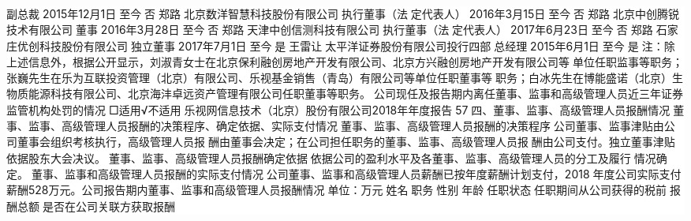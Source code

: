 副总裁
2015年12月1日
至今
否
郑路
北京数洋智慧科技股份有限公司
执行董事（法
定代表人）
2016年3月15日
至今
否
郑路
北京中创腾锐技术有限公司
董事
2016年3月28日
至今
否
郑路
天津中创信测科技有限公司
执行董事（法
定代表人）
2017年6月23日
至今
否
郑路
石家庄优创科技股份有限公司
独立董事
2017年7月1日
至今
是
王雷让
太平洋证券股份有限公司投行四部
总经理
2015年6月1日
至今
是
注：除上述信息外，根据公开显示，刘淑青女士在北京保利融创房地产开发有限公司、北京方兴融创房地产开发有限公司等
单位任职监事等职务；张巍先生在乐为互联投资管理（北京）有限公司、乐视基金销售（青岛）有限公司等单位任职董事等
职务；白冰先生在博能盛诺（北京）生物质能源科技有限公司、北京海沣卓远资产管理有限公司任职董事等职务。
公司现任及报告期内离任董事、监事和高级管理人员近三年证券监管机构处罚的情况
□适用√不适用
乐视网信息技术（北京）股份有限公司2018年年度报告
57
四、董事、监事、高级管理人员报酬情况
董事、监事、高级管理人员报酬的决策程序、确定依据、实际支付情况
董事、监事、高级管理人员报酬的决策程序
公司董事、监事津贴由公司董事会组织考核执行，高级管理人员报
酬由董事会决定；在公司担任职务的董事、监事、高级管理人员报
酬由公司支付。独立董事津贴依据股东大会决议。
董事、监事、高级管理人员报酬确定依据
依据公司的盈利水平及各董事、监事、高级管理人员的分工及履行
情况确定。
董事、监事和高级管理人员报酬的实际支付情况
公司董事、监事和高级管理人员薪酬已按年度薪酬计划支付，2018
年度公司实际支付薪酬528万元。公司报告期内董事、监事和高级管理人员报酬情况
单位：万元
姓名
职务
性别
年龄
任职状态
任职期间从公司获得的税前
报酬总额
是否在公司关联方获取报酬
